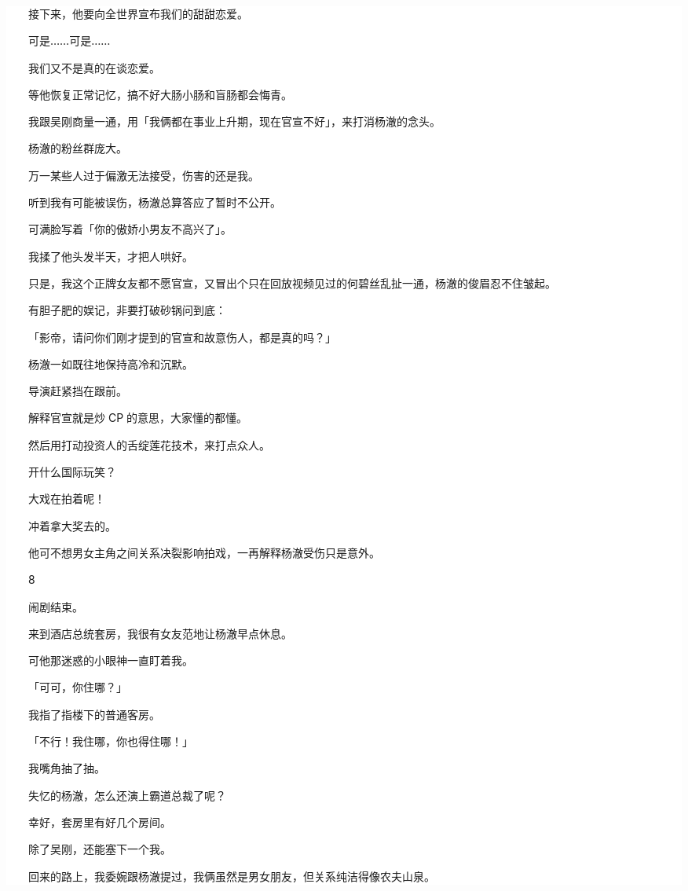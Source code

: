 &emsp;&emsp;接下来，他要向全世界宣布我们的甜甜恋爱。  
  
&emsp;&emsp;可是……可是……  
  
&emsp;&emsp;我们又不是真的在谈恋爱。  
  
&emsp;&emsp;等他恢复正常记忆，搞不好大肠小肠和盲肠都会悔青。  
  
&emsp;&emsp;我跟吴刚商量一通，用「我俩都在事业上升期，现在官宣不好」，来打消杨澈的念头。  
  
&emsp;&emsp;杨澈的粉丝群庞大。  
  
&emsp;&emsp;万一某些人过于偏激无法接受，伤害的还是我。  
  
&emsp;&emsp;听到我有可能被误伤，杨澈总算答应了暂时不公开。  
  
&emsp;&emsp;可满脸写着「你的傲娇小男友不高兴了」。  
  
&emsp;&emsp;我揉了他头发半天，才把人哄好。  
  
&emsp;&emsp;只是，我这个正牌女友都不愿官宣，又冒出个只在回放视频见过的何碧丝乱扯一通，杨澈的俊眉忍不住皱起。  
  
&emsp;&emsp;有胆子肥的娱记，非要打破砂锅问到底：  
  
&emsp;&emsp;「影帝，请问你们刚才提到的官宣和故意伤人，都是真的吗？」  
  
&emsp;&emsp;杨澈一如既往地保持高冷和沉默。  
  
&emsp;&emsp;导演赶紧挡在跟前。  
  
&emsp;&emsp;解释官宣就是炒 CP 的意思，大家懂的都懂。  
  
&emsp;&emsp;然后用打动投资人的舌绽莲花技术，来打点众人。  
  
&emsp;&emsp;开什么国际玩笑？  
  
&emsp;&emsp;大戏在拍着呢！  
  
&emsp;&emsp;冲着拿大奖去的。  
  
&emsp;&emsp;他可不想男女主角之间关系决裂影响拍戏，一再解释杨澈受伤只是意外。  
  
&emsp;&emsp;8  
  
&emsp;&emsp;闹剧结束。  
  
&emsp;&emsp;来到酒店总统套房，我很有女友范地让杨澈早点休息。  
  
&emsp;&emsp;可他那迷惑的小眼神一直盯着我。  
  
&emsp;&emsp;「可可，你住哪？」  
  
&emsp;&emsp;我指了指楼下的普通客房。  
  
&emsp;&emsp;「不行！我住哪，你也得住哪！」  
  
&emsp;&emsp;我嘴角抽了抽。  
  
&emsp;&emsp;失忆的杨澈，怎么还演上霸道总裁了呢？  
  
&emsp;&emsp;幸好，套房里有好几个房间。  
  
&emsp;&emsp;除了吴刚，还能塞下一个我。  
  
&emsp;&emsp;回来的路上，我委婉跟杨澈提过，我俩虽然是男女朋友，但关系纯洁得像农夫山泉。  
  